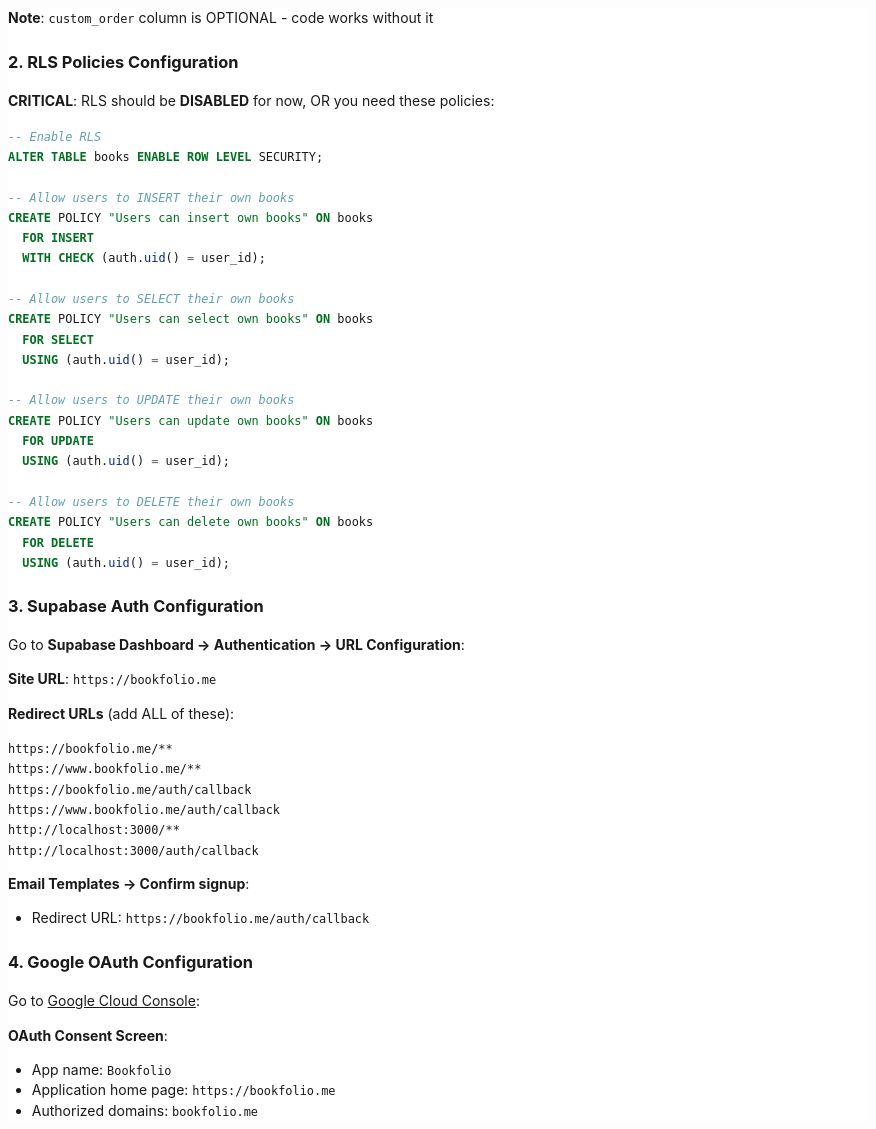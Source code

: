 **Note**: `custom_order` column is OPTIONAL - code works without it

### 2. RLS Policies Configuration

**CRITICAL**: RLS should be **DISABLED** for now, OR you need these policies:

```sql
-- Enable RLS
ALTER TABLE books ENABLE ROW LEVEL SECURITY;

-- Allow users to INSERT their own books
CREATE POLICY "Users can insert own books" ON books
  FOR INSERT
  WITH CHECK (auth.uid() = user_id);

-- Allow users to SELECT their own books
CREATE POLICY "Users can select own books" ON books
  FOR SELECT
  USING (auth.uid() = user_id);

-- Allow users to UPDATE their own books
CREATE POLICY "Users can update own books" ON books
  FOR UPDATE
  USING (auth.uid() = user_id);

-- Allow users to DELETE their own books
CREATE POLICY "Users can delete own books" ON books
  FOR DELETE
  USING (auth.uid() = user_id);
```

### 3. Supabase Auth Configuration

Go to **Supabase Dashboard → Authentication → URL Configuration**:

**Site URL**: `https://bookfolio.me`

**Redirect URLs** (add ALL of these):
```
https://bookfolio.me/**
https://www.bookfolio.me/**
https://bookfolio.me/auth/callback
https://www.bookfolio.me/auth/callback
http://localhost:3000/**
http://localhost:3000/auth/callback
```

**Email Templates → Confirm signup**:
- Redirect URL: `https://bookfolio.me/auth/callback`

### 4. Google OAuth Configuration

Go to [Google Cloud Console](https://console.cloud.google.com):

**OAuth Consent Screen**:
- App name: `Bookfolio`
- Application home page: `https://bookfolio.me`
- Authorized domains: `bookfolio.me`
